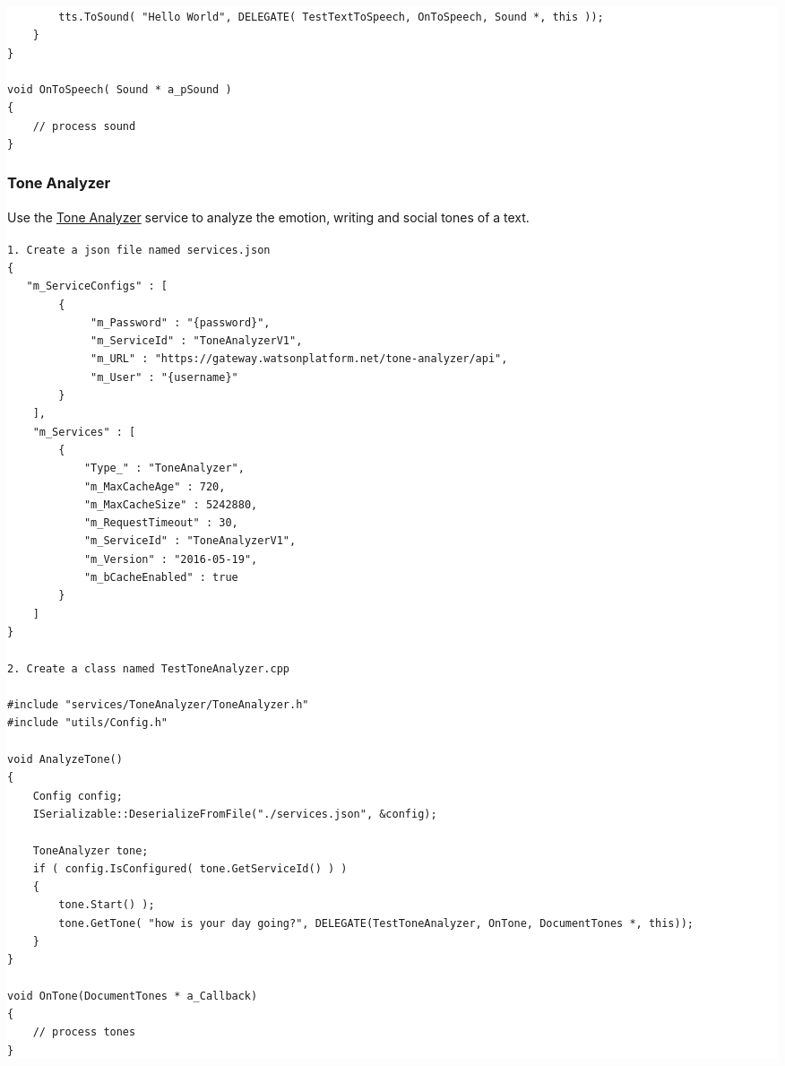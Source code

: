 ```
		tts.ToSound( "Hello World", DELEGATE( TestTextToSpeech, OnToSpeech, Sound *, this ));
    }
}

void OnToSpeech( Sound * a_pSound )
{
    // process sound
}
```

### Tone Analyzer
Use the [Tone Analyzer][tone_analyzer] service to analyze the
emotion, writing and social tones of a text.

```
1. Create a json file named services.json
{
   "m_ServiceConfigs" : [
        {
             "m_Password" : "{password}",
             "m_ServiceId" : "ToneAnalyzerV1",
             "m_URL" : "https://gateway.watsonplatform.net/tone-analyzer/api",
             "m_User" : "{username}"
        }
    ],
    "m_Services" : [
        {
            "Type_" : "ToneAnalyzer",
            "m_MaxCacheAge" : 720,
            "m_MaxCacheSize" : 5242880,
            "m_RequestTimeout" : 30,
            "m_ServiceId" : "ToneAnalyzerV1",
            "m_Version" : "2016-05-19",
            "m_bCacheEnabled" : true
        }
    ]
}

2. Create a class named TestToneAnalyzer.cpp

#include "services/ToneAnalyzer/ToneAnalyzer.h"
#include "utils/Config.h"

void AnalyzeTone()
{
    Config config;
    ISerializable::DeserializeFromFile("./services.json", &config);

    ToneAnalyzer tone;
    if ( config.IsConfigured( tone.GetServiceId() ) )
    {
        tone.Start() );
        tone.GetTone( "how is your day going?", DELEGATE(TestToneAnalyzer, OnTone, DocumentTones *, this));
    }
}

void OnTone(DocumentTones * a_Callback)
{
    // process tones
}

```


[conversation]: https://www.ibm.com/watson/developercloud/conversation.html
[personality_insights]: http://www.ibm.com/watson/developercloud/doc/personality-insights/
[relationship_extraction]: http://www.ibm.com/watson/developercloud/doc/sireapi/
[retrieve_and_rank]: http://watson.stage1.mybluemix.net/watson/developercloud/retrieve-rank.html
[visual_recognition]: http://www.ibm.com/watson/developercloud/doc/visual-recognition/
[visual_insights]: http://www.ibm.com/watson/developercloud/doc/visual-insights/
[tone_analyzer]: http://www.ibm.com/watson/developercloud/tone-analyzer.html
[text_to_speech]: http://www.ibm.com/watson/developercloud/doc/text-to-speech/
[speech_to_text]: http://www.ibm.com/watson/developercloud/doc/speech-to-text/
[concept_insights]: http://www.ibm.com/watson/developercloud/doc/concept-insights/
[tradeoff_analytics]: http://www.ibm.com/watson/developercloud/doc/tradeoff-analytics/
[language_translator]: http://www.ibm.com/watson/developercloud/doc/language-translation/
[re_migration]: http://www.ibm.com/watson/developercloud/doc/alchemylanguage/migration.shtml
[alchemy_language]: http://www.alchemyapi.com/products/alchemylanguage
[sentiment_analysis]: http://www.alchemyapi.com/products/alchemylanguage/sentiment-analysis
[alchemy_vision]: http://www.alchemyapi.com/products/alchemyvision
[alchemy_data_news]: http://www.alchemyapi.com/products/alchemydata-news
[wdc]: http://www.ibm.com/watson/developercloud/
[bluemix]: https://console.ng.bluemix.net
[npm_link]: https://www.npmjs.com/package/watson-developer-cloud
[request_github]: https://github.com/request/request
[dialog_migration]: https://www.ibm.com/watson/developercloud/doc/conversation/migration.shtml
[examples]: https://github.com/watson-developer-cloud/node-sdk/tree/master/examples
[document_conversion_integration_example]: https://github.com/watson-developer-cloud/node-sdk/tree/master/examples/document_conversion_integration.v1.js
[conversation_tone_analyzer_example]: https://github.com/watson-developer-cloud/node-sdk/tree/master/examples/conversation_tone_analyzer_integration
[license]: http://www.apache.org/licenses/LICENSE-2.0